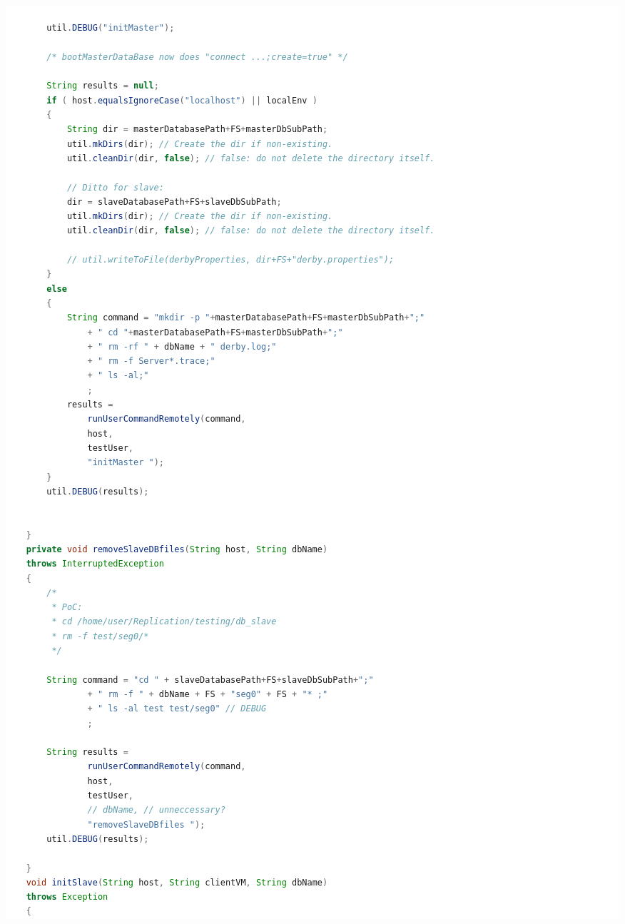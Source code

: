 ```java
        
        util.DEBUG("initMaster");
        
        /* bootMasterDataBase now does "connect ...;create=true" */
        
        String results = null;
        if ( host.equalsIgnoreCase("localhost") || localEnv )
        {
            String dir = masterDatabasePath+FS+masterDbSubPath;
            util.mkDirs(dir); // Create the dir if non-existing.
            util.cleanDir(dir, false); // false: do not delete the directory itself.
            
            // Ditto for slave:
            dir = slaveDatabasePath+FS+slaveDbSubPath;
            util.mkDirs(dir); // Create the dir if non-existing.
            util.cleanDir(dir, false); // false: do not delete the directory itself.
            
            // util.writeToFile(derbyProperties, dir+FS+"derby.properties");
        }
        else
        {            
            String command = "mkdir -p "+masterDatabasePath+FS+masterDbSubPath+";"
                + " cd "+masterDatabasePath+FS+masterDbSubPath+";"
                + " rm -rf " + dbName + " derby.log;"
                + " rm -f Server*.trace;"
                + " ls -al;"
                ;
            results = 
                runUserCommandRemotely(command,
                host,
                testUser,
                "initMaster ");
        }
        util.DEBUG(results);
        
        
    }
    private void removeSlaveDBfiles(String host, String dbName)
    throws InterruptedException
    {
        /*
         * PoC:
         * cd /home/user/Replication/testing/db_slave
         * rm -f test/seg0/*
         */
        
        String command = "cd " + slaveDatabasePath+FS+slaveDbSubPath+";"
                + " rm -f " + dbName + FS + "seg0" + FS + "* ;"
                + " ls -al test test/seg0" // DEBUG
                ;
        
        String results =
                runUserCommandRemotely(command,
                host,
                testUser,
                // dbName, // unneccessary?
                "removeSlaveDBfiles ");
        util.DEBUG(results);
        
    }
    void initSlave(String host, String clientVM, String dbName)
    throws Exception
    {
```